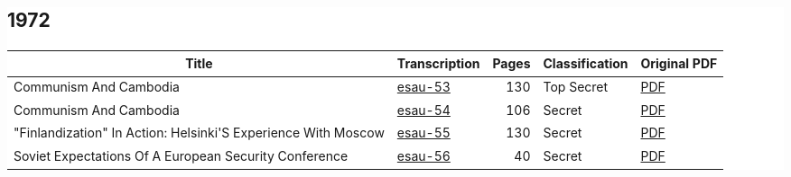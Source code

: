 ## 1972

| Title | Transcription | Pages | Classification | Original PDF |
|---|---|---:|---|---|
| Communism And Cambodia | [esau-53](./1972/esau-53.md) | 130 | Top Secret | [PDF](https://www.cia.gov/readingroom/docs/esau-53.pdf) |
| Communism And Cambodia | [esau-54](./1972/esau-54.md) | 106 | Secret | [PDF](https://www.cia.gov/readingroom/docs/esau-54.pdf) |
| "Finlandization" In Action: Helsinki'S Experience With Moscow | [esau-55](./1972/esau-55.md) | 130 | Secret | [PDF](https://www.cia.gov/readingroom/docs/esau-55.pdf) |
| Soviet Expectations Of A European Security Conference | [esau-56](./1972/esau-56.md) | 40 | Secret | [PDF](https://www.cia.gov/readingroom/docs/esau-56.pdf) |
